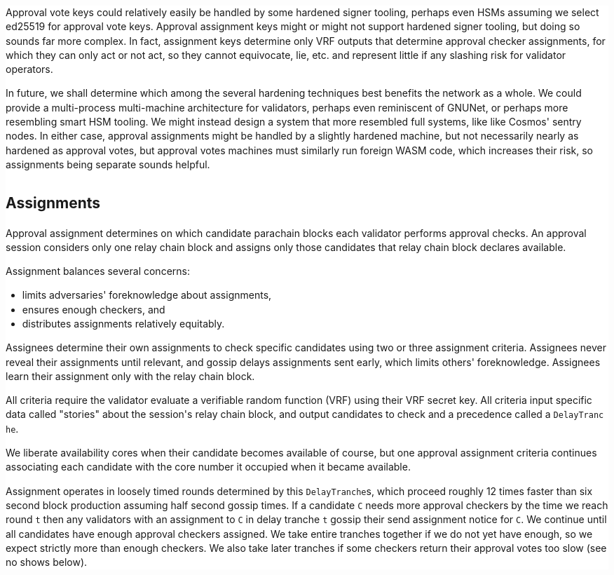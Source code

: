 Approval vote keys could relatively easily be handled by some hardened signer tooling, perhaps even HSMs assuming we
select ed25519 for approval vote keys.  Approval assignment keys might or might not support hardened signer tooling, but
doing so sounds far more complex.  In fact, assignment keys determine only VRF outputs that determine approval checker
assignments, for which they can only act or not act, so they cannot equivocate, lie, etc. and represent little if any
slashing risk for validator operators.

In future, we shall determine which among the several hardening techniques best benefits the network as a whole.  We
could provide a multi-process multi-machine architecture for validators, perhaps even reminiscent of GNUNet, or perhaps
more resembling smart HSM tooling.  We might instead design a system that more resembled full systems, like like Cosmos'
sentry nodes.  In either case, approval assignments might be handled by a slightly hardened machine, but not necessarily
nearly as hardened as approval votes, but approval votes machines must similarly run foreign WASM code, which increases
their risk, so assignments being separate sounds helpful.

## Assignments

Approval assignment determines on which candidate parachain blocks each validator performs approval checks.  An approval
session considers only one relay chain block and assigns only those candidates that relay chain block declares
available.

Assignment balances several concerns:

- limits adversaries' foreknowledge about assignments,
- ensures enough checkers, and
- distributes assignments relatively equitably.

Assignees determine their own assignments to check specific candidates using two or three assignment criteria.
Assignees never reveal their assignments until relevant, and gossip delays assignments sent early, which limits others'
foreknowledge.  Assignees learn their assignment only with the relay chain block.

All criteria require the validator evaluate a verifiable random function (VRF) using their VRF secret key.  All criteria
input specific data called "stories" about the session's relay chain block, and output candidates to check and a
precedence called a `DelayTranche`.

We liberate availability cores when their candidate becomes available of course, but one approval assignment criteria
continues associating each candidate with the core number it occupied when it became available.

Assignment operates in loosely timed rounds determined by this `DelayTranche`s, which proceed roughly 12 times faster
than six second block production assuming half second gossip times.  If a candidate `C` needs more approval checkers by
the time we reach round `t` then any validators with an assignment to `C` in delay tranche `t` gossip their send
assignment notice for `C`.  We continue until all candidates have enough approval checkers assigned.  We take entire
tranches together if we do not yet have enough, so we expect strictly more than enough checkers.  We also take later
tranches if some checkers return their approval votes too slow (see no shows below).
